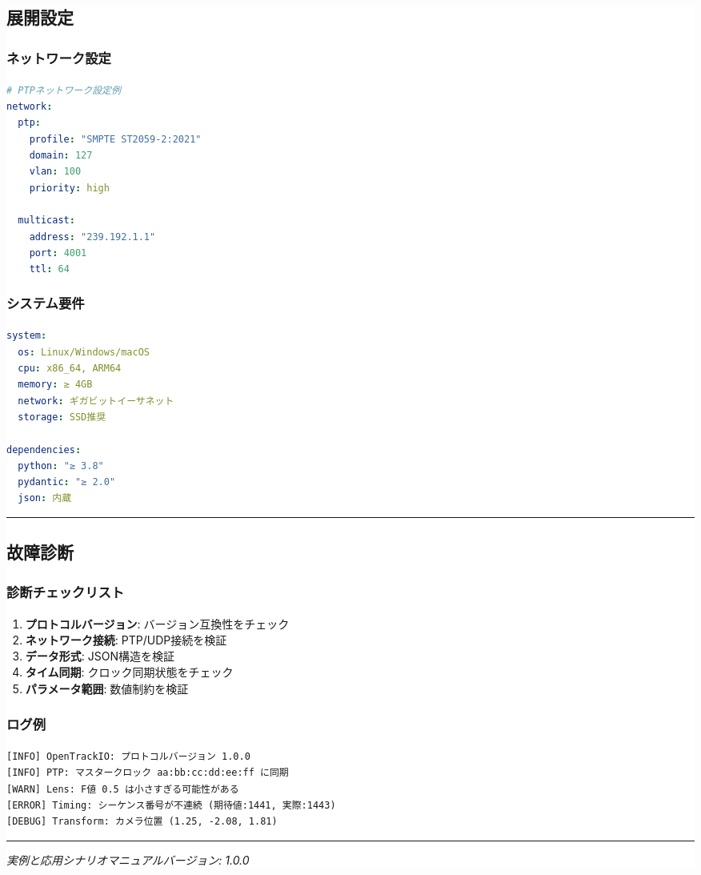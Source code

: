 
## 展開設定

### ネットワーク設定

```yaml
# PTPネットワーク設定例
network:
  ptp:
    profile: "SMPTE ST2059-2:2021"
    domain: 127
    vlan: 100
    priority: high
  
  multicast:
    address: "239.192.1.1"
    port: 4001
    ttl: 64
```

### システム要件

```yaml
system:
  os: Linux/Windows/macOS
  cpu: x86_64, ARM64
  memory: ≥ 4GB
  network: ギガビットイーサネット
  storage: SSD推奨
  
dependencies:
  python: "≥ 3.8"
  pydantic: "≥ 2.0"
  json: 内蔵
```

---

## 故障診断

### 診断チェックリスト

1. **プロトコルバージョン**: バージョン互換性をチェック
2. **ネットワーク接続**: PTP/UDP接続を検証
3. **データ形式**: JSON構造を検証
4. **タイム同期**: クロック同期状態をチェック
5. **パラメータ範囲**: 数値制約を検証

### ログ例

```
[INFO] OpenTrackIO: プロトコルバージョン 1.0.0
[INFO] PTP: マスタークロック aa:bb:cc:dd:ee:ff に同期
[WARN] Lens: F値 0.5 は小さすぎる可能性がある
[ERROR] Timing: シーケンス番号が不連続 (期待値:1441, 実際:1443)
[DEBUG] Transform: カメラ位置 (1.25, -2.08, 1.81)
```

---

*実例と応用シナリオマニュアルバージョン: 1.0.0*